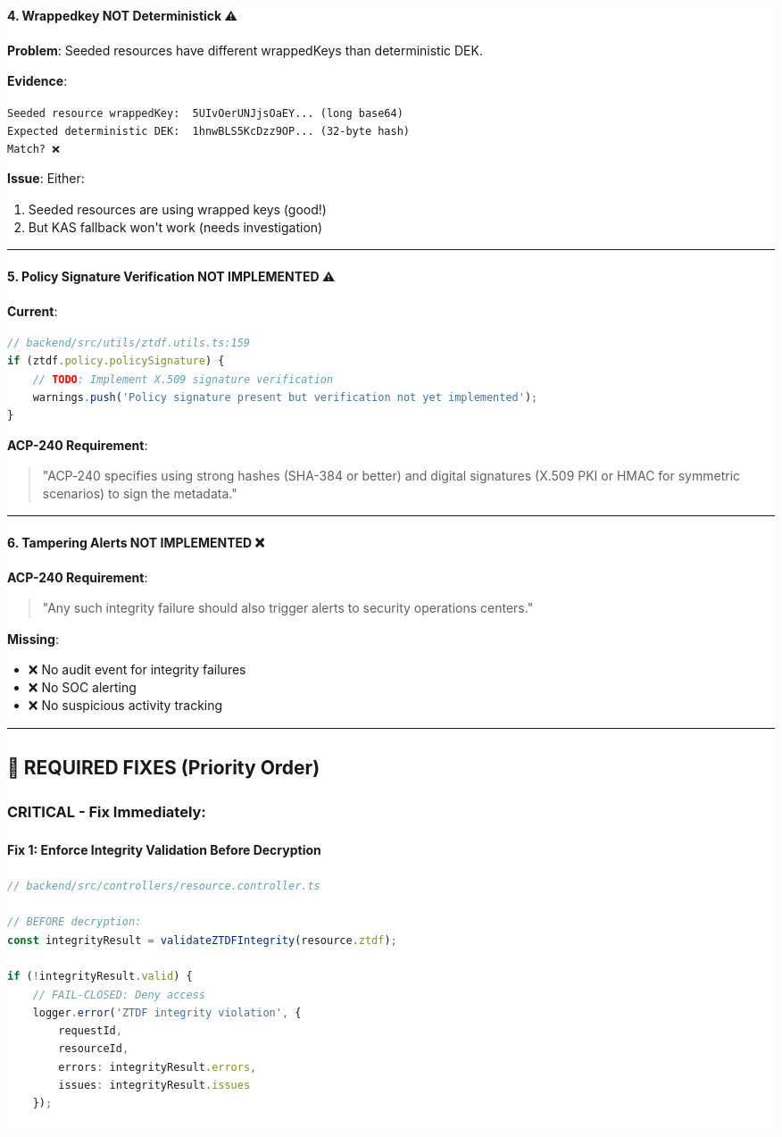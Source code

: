 #### 4. **Wrappedkey NOT Deterministick** ⚠️

**Problem**: Seeded resources have different wrappedKeys than deterministic DEK.

**Evidence**:
```
Seeded resource wrappedKey:  5UIvOerUNJjsOaEY... (long base64)
Expected deterministic DEK:  1hnwBLS5KcDzz9OP... (32-byte hash)
Match? ❌
```

**Issue**: Either:
1. Seeded resources are using wrapped keys (good!)
2. But KAS fallback won't work (needs investigation)

---

#### 5. **Policy Signature Verification NOT IMPLEMENTED** ⚠️

**Current**:
```typescript
// backend/src/utils/ztdf.utils.ts:159
if (ztdf.policy.policySignature) {
    // TODO: Implement X.509 signature verification
    warnings.push('Policy signature present but verification not yet implemented');
}
```

**ACP-240 Requirement**:
> "ACP‑240 specifies using strong hashes (SHA-384 or better) and digital signatures (X.509 PKI or HMAC for symmetric scenarios) to sign the metadata."

---

#### 6. **Tampering Alerts NOT IMPLEMENTED** ❌

**ACP-240 Requirement**:
> "Any such integrity failure should also trigger alerts to security operations centers."

**Missing**:
- ❌ No audit event for integrity failures
- ❌ No SOC alerting
- ❌ No suspicious activity tracking

---

## 🔧 **REQUIRED FIXES** (Priority Order)

### CRITICAL - Fix Immediately:

#### Fix 1: Enforce Integrity Validation Before Decryption
```typescript
// backend/src/controllers/resource.controller.ts

// BEFORE decryption:
const integrityResult = validateZTDFIntegrity(resource.ztdf);

if (!integrityResult.valid) {
    // FAIL-CLOSED: Deny access
    logger.error('ZTDF integrity violation', {
        requestId,
        resourceId,
        errors: integrityResult.errors,
        issues: integrityResult.issues
    });
    
```